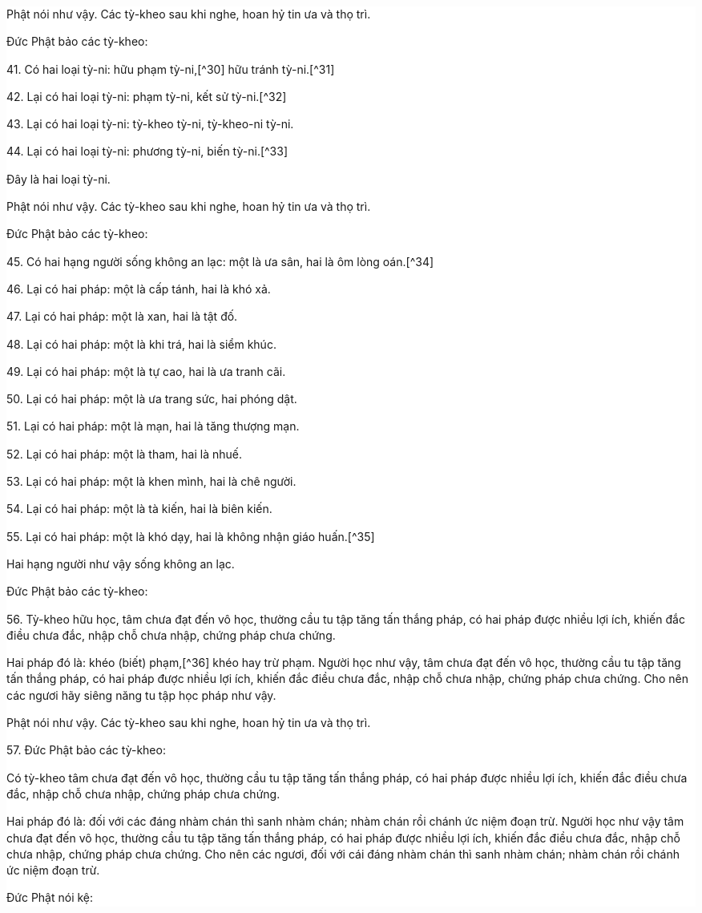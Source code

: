 Phật nói như vậy. Các tỳ-kheo sau khi nghe, hoan hỷ tin ưa và thọ trì.

Đức Phật bảo các tỳ-kheo:

41\. Có hai loại tỳ-ni: hữu phạm tỳ-ni,[^30] hữu tránh tỳ-ni.[^31]

42\. Lại có hai loại tỳ-ni: phạm tỳ-ni, kết sử tỳ-ni.[^32]

43\. Lại có hai loại tỳ-ni: tỳ-kheo tỳ-ni, tỳ-kheo-ni tỳ-ni.

44\. Lại có hai loại tỳ-ni: phương tỳ-ni, biến tỳ-ni.[^33]

Đây là hai loại tỳ-ni.

Phật nói như vậy. Các tỳ-kheo sau khi nghe, hoan hỷ tin ưa và thọ trì.

Đức Phật bảo các tỳ-kheo:

45\. Có hai hạng người sống không an lạc: một là ưa sân, hai là ôm lòng oán.[^34]

46\. Lại có hai pháp: một là cấp tánh, hai là khó xả.

47\. Lại có hai pháp: một là xan, hai là tật đố.

48\. Lại có hai pháp: một là khi trá, hai là siểm khúc.

49\. Lại có hai pháp: một là tự cao, hai là ưa tranh cãi.

50\. Lại có hai pháp: một là ưa trang sức, hai phóng dật.

51\. Lại có hai pháp: một là mạn, hai là tăng thượng mạn.

52\. Lại có hai pháp: một là tham, hai là nhuế.

53\. Lại có hai pháp: một là khen mình, hai là chê người.

54\. Lại có hai pháp: một là tà kiến, hai là biên kiến.

55\. Lại có hai pháp: một là khó dạy, hai là không nhận giáo huấn.[^35]

Hai hạng người như vậy sống không an lạc.

Đức Phật bảo các tỳ-kheo:

56\. Tỳ-kheo hữu học, tâm chưa đạt đến vô học, thường cầu tu tập tăng tấn thắng pháp, có hai pháp được nhiều lợi ích, khiến đắc điều chưa đắc, nhập chỗ chưa nhập, chứng pháp chưa chứng.

Hai pháp đó là: khéo (biết) phạm,[^36] khéo hay trừ phạm. Người học như vậy, tâm chưa đạt đến vô học, thường cầu tu tập tăng tấn thắng pháp, có hai pháp được nhiều lợi ích, khiến đắc điều chưa đắc, nhập chỗ chưa nhập, chứng pháp chưa chứng. Cho nên các ngươi hãy siêng năng tu tập học pháp như vậy.

Phật nói như vậy. Các tỳ-kheo sau khi nghe, hoan hỷ tin ưa và thọ trì.

57\. Đức Phật bảo các tỳ-kheo:

Có tỳ-kheo tâm chưa đạt đến vô học, thường cầu tu tập tăng tấn thắng pháp, có hai pháp được nhiều lợi ích, khiến đắc điều chưa đắc, nhập chỗ chưa nhập, chứng pháp chưa chứng.

Hai pháp đó là: đối với các đáng nhàm chán thì sanh nhàm chán; nhàm chán rồi chánh ức niệm đoạn trừ. Người học như vậy tâm chưa đạt đến vô học, thường cầu tu tập tăng tấn thắng pháp, có hai pháp được nhiều lợi ích, khiến đắc điều chưa đắc, nhập chỗ chưa nhập, chứng pháp chưa chứng. Cho nên các ngươi, đối với cái đáng nhàm chán thì sanh nhàm chán; nhàm chán rồi chánh ức niệm đoạn trừ.

Đức Phật nói kệ:
